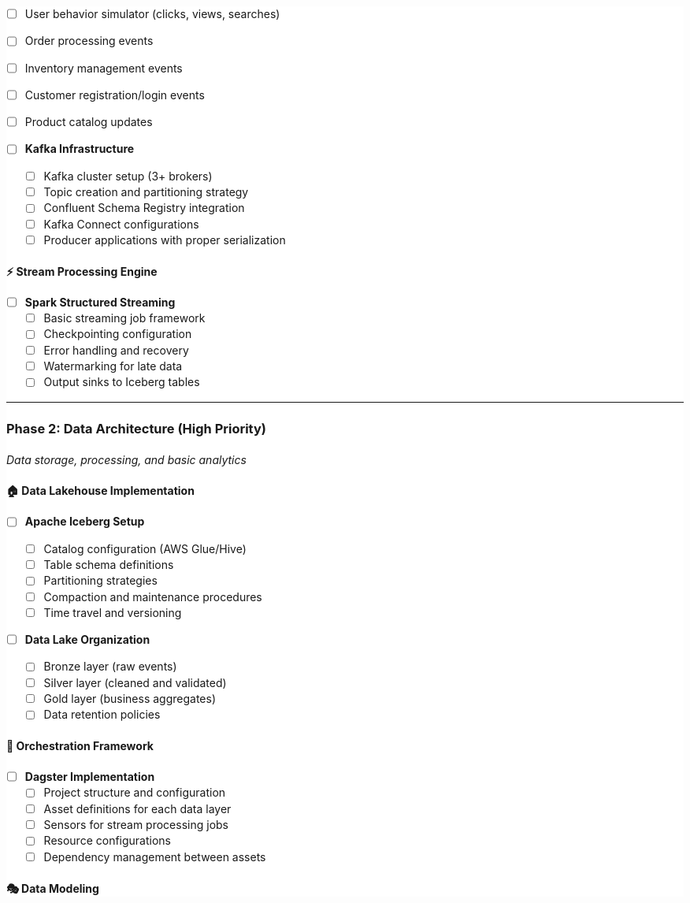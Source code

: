   - [ ] User behavior simulator (clicks, views, searches)
  - [ ] Order processing events
  - [ ] Inventory management events
  - [ ] Customer registration/login events
  - [ ] Product catalog updates

- [ ] **Kafka Infrastructure**
  - [ ] Kafka cluster setup (3+ brokers)
  - [ ] Topic creation and partitioning strategy
  - [ ] Confluent Schema Registry integration
  - [ ] Kafka Connect configurations
  - [ ] Producer applications with proper serialization

#### ⚡ Stream Processing Engine

- [ ] **Spark Structured Streaming**
  - [ ] Basic streaming job framework
  - [ ] Checkpointing configuration
  - [ ] Error handling and recovery
  - [ ] Watermarking for late data
  - [ ] Output sinks to Iceberg tables

---

### **Phase 2: Data Architecture (High Priority)**

_Data storage, processing, and basic analytics_

#### 🏠 Data Lakehouse Implementation

- [ ] **Apache Iceberg Setup**

  - [ ] Catalog configuration (AWS Glue/Hive)
  - [ ] Table schema definitions
  - [ ] Partitioning strategies
  - [ ] Compaction and maintenance procedures
  - [ ] Time travel and versioning

- [ ] **Data Lake Organization**
  - [ ] Bronze layer (raw events)
  - [ ] Silver layer (cleaned and validated)
  - [ ] Gold layer (business aggregates)
  - [ ] Data retention policies

#### 🔄 Orchestration Framework

- [ ] **Dagster Implementation**
  - [ ] Project structure and configuration
  - [ ] Asset definitions for each data layer
  - [ ] Sensors for stream processing jobs
  - [ ] Resource configurations
  - [ ] Dependency management between assets

#### 🎭 Data Modeling

